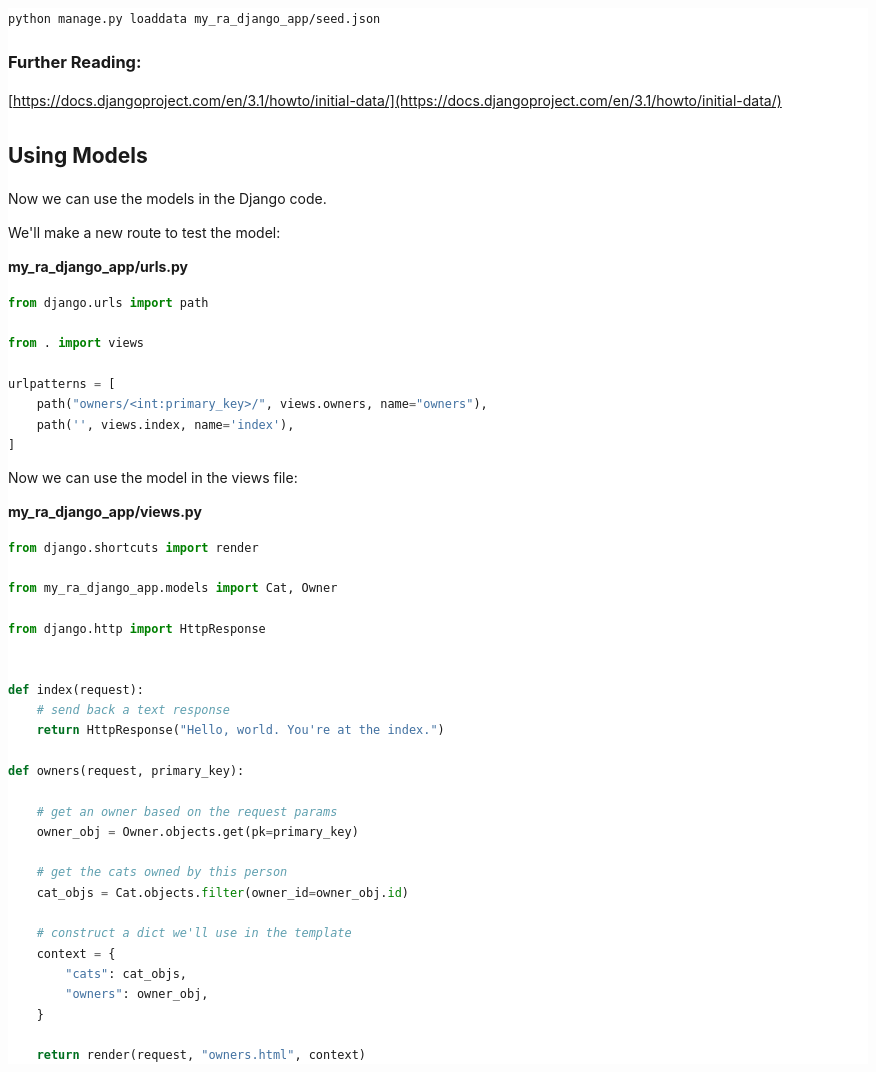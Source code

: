 ```
python manage.py loaddata my_ra_django_app/seed.json
```

### Further Reading:

[https://docs.djangoproject.com/en/3.1/howto/initial-data/](https://docs.djangoproject.com/en/3.1/howto/initial-data/)

## Using Models

Now we can use the models in the Django code.

We'll make a new route to test the model:

**my\_ra\_django\_app/urls.py**

```python
from django.urls import path

from . import views

urlpatterns = [
    path("owners/<int:primary_key>/", views.owners, name="owners"),
    path('', views.index, name='index'),
]
```

Now we can use the model in the views file:

**my\_ra\_django\_app/views.py**

```python
from django.shortcuts import render

from my_ra_django_app.models import Cat, Owner

from django.http import HttpResponse


def index(request):
    # send back a text response
    return HttpResponse("Hello, world. You're at the index.")

def owners(request, primary_key):

    # get an owner based on the request params
    owner_obj = Owner.objects.get(pk=primary_key)

    # get the cats owned by this person
    cat_objs = Cat.objects.filter(owner_id=owner_obj.id)

    # construct a dict we'll use in the template
    context = {
        "cats": cat_objs,
        "owners": owner_obj,
    }

    return render(request, "owners.html", context)
```
